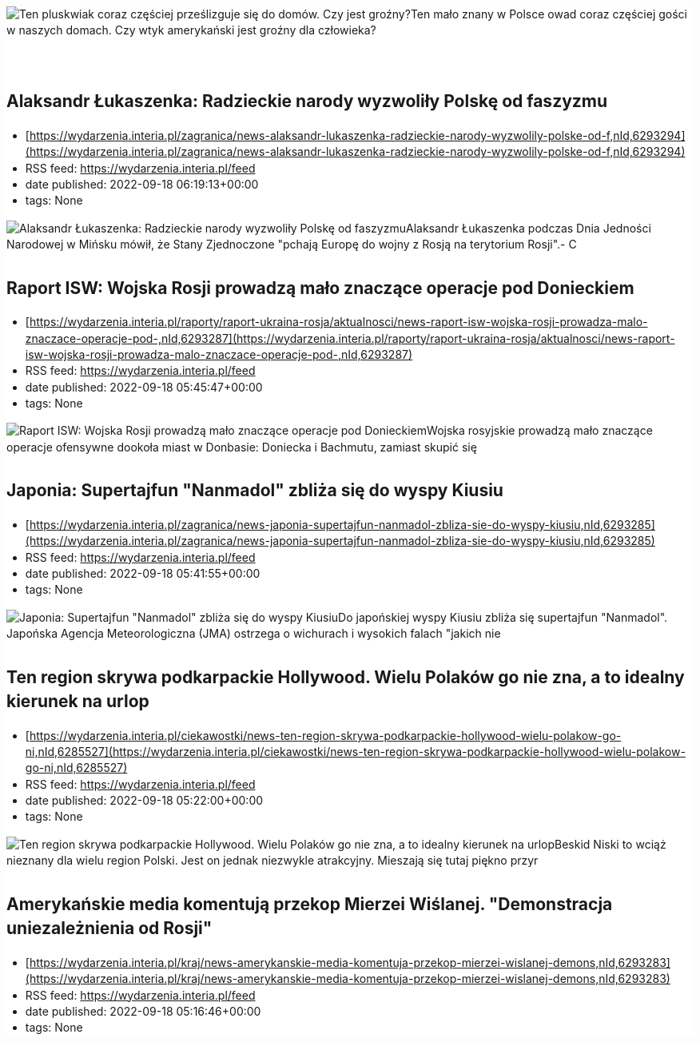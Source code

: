 <p><a href="https://wydarzenia.interia.pl/nauka/news-ten-pluskwiak-coraz-czesciej-przeslizguje-sie-do-domow-czy-j,nId,6289874"><img align="left" alt="Ten pluskwiak coraz częściej prześlizguje się do domów. Czy jest groźny?" src="https://i.iplsc.com/ten-pluskwiak-coraz-czesciej-przeslizguje-sie-do-domow-czy-j/000G2SEBRU1HFO5M-C321.jpg" /></a>Ten mało znany w Polsce owad coraz częściej gości w naszych domach. Czy wtyk amerykański jest groźny dla człowieka?</p><br clear="all" />

## Alaksandr Łukaszenka: Radzieckie narody wyzwoliły Polskę od faszyzmu
 - [https://wydarzenia.interia.pl/zagranica/news-alaksandr-lukaszenka-radzieckie-narody-wyzwolily-polske-od-f,nId,6293294](https://wydarzenia.interia.pl/zagranica/news-alaksandr-lukaszenka-radzieckie-narody-wyzwolily-polske-od-f,nId,6293294)
 - RSS feed: https://wydarzenia.interia.pl/feed
 - date published: 2022-09-18 06:19:13+00:00
 - tags: None

<p><a href="https://wydarzenia.interia.pl/zagranica/news-alaksandr-lukaszenka-radzieckie-narody-wyzwolily-polske-od-f,nId,6293294"><img align="left" alt="Alaksandr Łukaszenka: Radzieckie narody wyzwoliły Polskę od faszyzmu" src="https://i.iplsc.com/alaksandr-lukaszenka-radzieckie-narody-wyzwolily-polske-od-f/000G30B7420T44A4-C321.jpg" /></a>Alaksandr Łukaszenka podczas Dnia Jedności Narodowej w Mińsku mówił, że Stany Zjednoczone &quot;pchają Europę do wojny z Rosją na terytorium Rosji&quot;.-  C

## Raport ISW: Wojska Rosji prowadzą mało znaczące operacje pod Donieckiem
 - [https://wydarzenia.interia.pl/raporty/raport-ukraina-rosja/aktualnosci/news-raport-isw-wojska-rosji-prowadza-malo-znaczace-operacje-pod-,nId,6293287](https://wydarzenia.interia.pl/raporty/raport-ukraina-rosja/aktualnosci/news-raport-isw-wojska-rosji-prowadza-malo-znaczace-operacje-pod-,nId,6293287)
 - RSS feed: https://wydarzenia.interia.pl/feed
 - date published: 2022-09-18 05:45:47+00:00
 - tags: None

<p><a href="https://wydarzenia.interia.pl/raporty/raport-ukraina-rosja/aktualnosci/news-raport-isw-wojska-rosji-prowadza-malo-znaczace-operacje-pod-,nId,6293287"><img align="left" alt="Raport ISW: Wojska Rosji prowadzą mało znaczące operacje pod Donieckiem" src="https://i.iplsc.com/raport-isw-wojska-rosji-prowadza-malo-znaczace-operacje-pod/000G307PGH2U68PV-C321.jpg" /></a>Wojska rosyjskie prowadzą mało znaczące operacje ofensywne dookoła miast w Donbasie: Doniecka i Bachmutu, zamiast skupić się

## Japonia: Supertajfun "Nanmadol" zbliża się do wyspy Kiusiu
 - [https://wydarzenia.interia.pl/zagranica/news-japonia-supertajfun-nanmadol-zbliza-sie-do-wyspy-kiusiu,nId,6293285](https://wydarzenia.interia.pl/zagranica/news-japonia-supertajfun-nanmadol-zbliza-sie-do-wyspy-kiusiu,nId,6293285)
 - RSS feed: https://wydarzenia.interia.pl/feed
 - date published: 2022-09-18 05:41:55+00:00
 - tags: None

<p><a href="https://wydarzenia.interia.pl/zagranica/news-japonia-supertajfun-nanmadol-zbliza-sie-do-wyspy-kiusiu,nId,6293285"><img align="left" alt="Japonia: Supertajfun &quot;Nanmadol&quot; zbliża się do wyspy Kiusiu" src="https://i.iplsc.com/japonia-supertajfun-nanmadol-zbliza-sie-do-wyspy-kiusiu/000G307MORTW2JLE-C321.jpg" /></a>Do japońskiej wyspy Kiusiu zbliża się supertajfun &quot;Nanmadol&quot;. Japońska Agencja Meteorologiczna (JMA) ostrzega o wichurach i wysokich falach &quot;jakich nie 

## Ten region skrywa podkarpackie Hollywood. Wielu Polaków go nie zna, a to idealny kierunek na urlop
 - [https://wydarzenia.interia.pl/ciekawostki/news-ten-region-skrywa-podkarpackie-hollywood-wielu-polakow-go-ni,nId,6285527](https://wydarzenia.interia.pl/ciekawostki/news-ten-region-skrywa-podkarpackie-hollywood-wielu-polakow-go-ni,nId,6285527)
 - RSS feed: https://wydarzenia.interia.pl/feed
 - date published: 2022-09-18 05:22:00+00:00
 - tags: None

<p><a href="https://wydarzenia.interia.pl/ciekawostki/news-ten-region-skrywa-podkarpackie-hollywood-wielu-polakow-go-ni,nId,6285527"><img align="left" alt="Ten region skrywa podkarpackie Hollywood. Wielu Polaków go nie zna, a to idealny kierunek na urlop " src="https://i.iplsc.com/ten-region-skrywa-podkarpackie-hollywood-wielu-polakow-go-ni/000G2RCUIGTTKGI9-C321.jpg" /></a>Beskid Niski to wciąż nieznany dla wielu region Polski. Jest on jednak niezwykle atrakcyjny. Mieszają się tutaj piękno przyr

## Amerykańskie media komentują przekop Mierzei Wiślanej. "Demonstracja uniezależnienia od Rosji"
 - [https://wydarzenia.interia.pl/kraj/news-amerykanskie-media-komentuja-przekop-mierzei-wislanej-demons,nId,6293283](https://wydarzenia.interia.pl/kraj/news-amerykanskie-media-komentuja-przekop-mierzei-wislanej-demons,nId,6293283)
 - RSS feed: https://wydarzenia.interia.pl/feed
 - date published: 2022-09-18 05:16:46+00:00
 - tags: None
